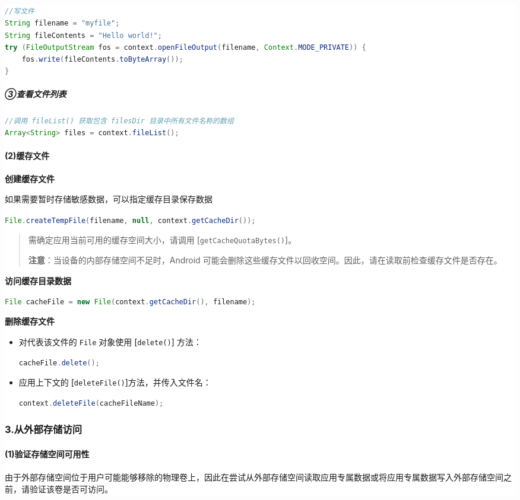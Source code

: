 ```java
//写文件
String filename = "myfile";
String fileContents = "Hello world!";
try (FileOutputStream fos = context.openFileOutput(filename, Context.MODE_PRIVATE)) {
    fos.write(fileContents.toByteArray());
}
```



##### **③查看文件列表**

```java
//调用 fileList() 获取包含 filesDir 目录中所有文件名称的数组
Array<String> files = context.fileList();
```



#### (2)缓存文件

**创建缓存文件**

如果需要暂时存储敏感数据，可以指定缓存目录保存数据

```java
File.createTempFile(filename, null, context.getCacheDir());
```

> 需确定应用当前可用的缓存空间大小，请调用 [`getCacheQuotaBytes()`]。
>
> **注意**：当设备的内部存储空间不足时，Android 可能会删除这些缓存文件以回收空间。因此，请在读取前检查缓存文件是否存在。

**访问缓存目录数据**

```java
File cacheFile = new File(context.getCacheDir(), filename);
```

**删除缓存文件**

- 对代表该文件的 `File` 对象使用 [`delete()`] 方法：

  ```java
  cacheFile.delete();
  ```

- 应用上下文的 [`deleteFile()`]方法，并传入文件名：

  ```java
  context.deleteFile(cacheFileName);
  ```



### 3.从外部存储访问

#### (1)验证存储空间可用性

由于外部存储空间位于用户可能能够移除的物理卷上，因此在尝试从外部存储空间读取应用专属数据或将应用专属数据写入外部存储空间之前，请验证该卷是否可访问。
